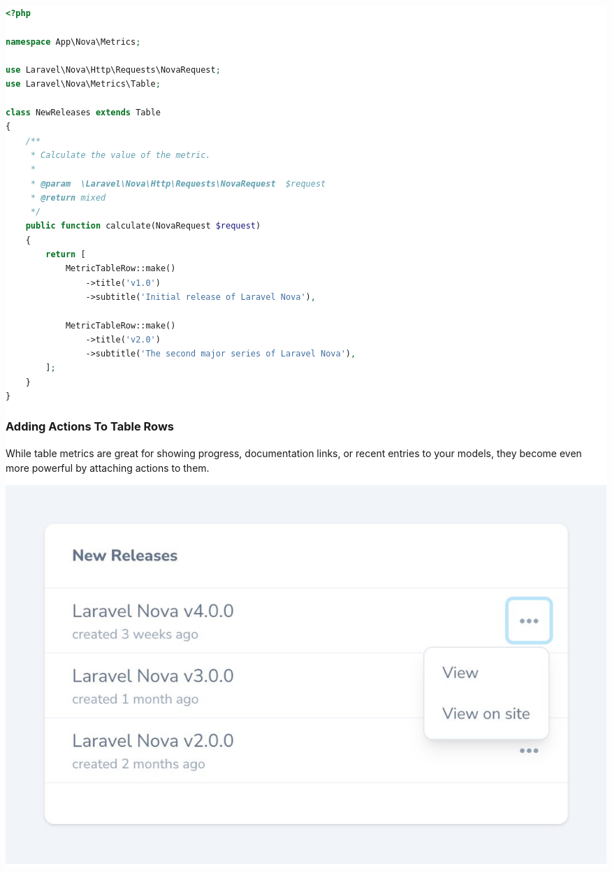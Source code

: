 ```php
<?php

namespace App\Nova\Metrics;

use Laravel\Nova\Http\Requests\NovaRequest;
use Laravel\Nova\Metrics\Table;

class NewReleases extends Table
{
    /**
     * Calculate the value of the metric.
     *
     * @param  \Laravel\Nova\Http\Requests\NovaRequest  $request
     * @return mixed
     */
    public function calculate(NovaRequest $request)
    {
        return [
            MetricTableRow::make()
                ->title('v1.0')
                ->subtitle('Initial release of Laravel Nova'),

            MetricTableRow::make()
                ->title('v2.0')
                ->subtitle('The second major series of Laravel Nova'),
        ];
    }
}
```

### Adding Actions To Table Rows

While table metrics are great for showing progress, documentation links, or recent entries to your models, they become even more powerful by attaching actions to them.

![Table Actions](./img/table-actions.jpg)
